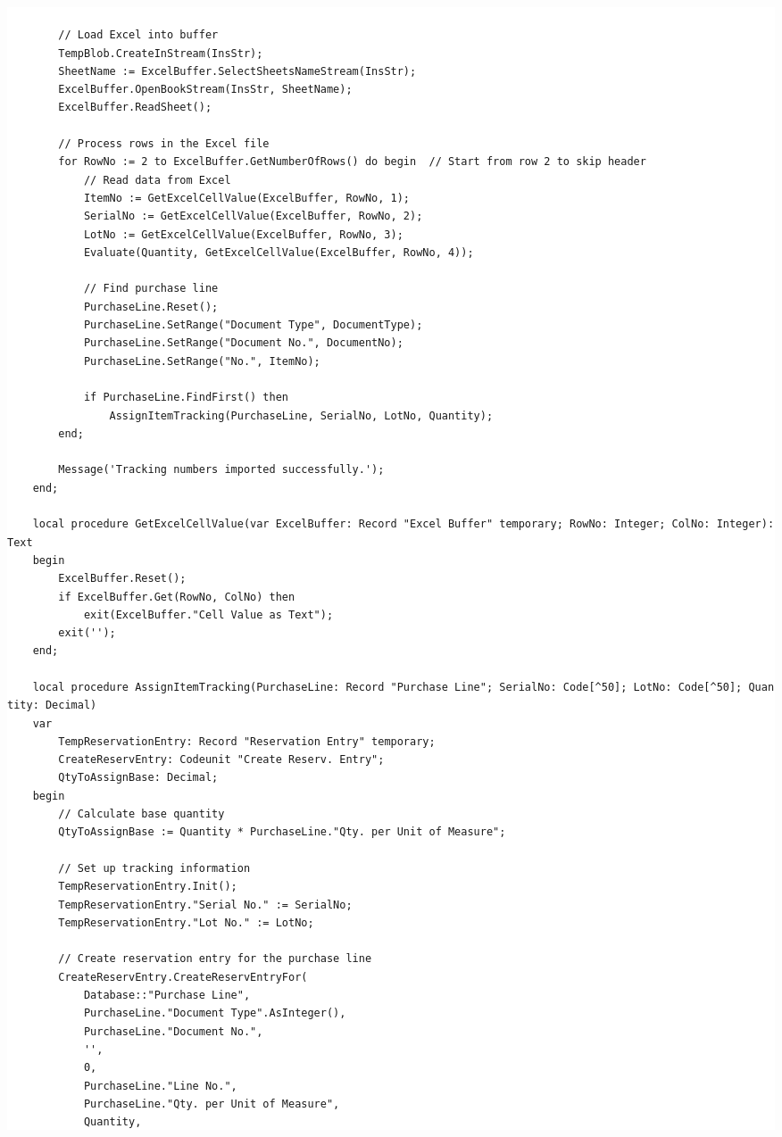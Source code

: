 ```al
            
        // Load Excel into buffer
        TempBlob.CreateInStream(InsStr);
        SheetName := ExcelBuffer.SelectSheetsNameStream(InsStr);
        ExcelBuffer.OpenBookStream(InsStr, SheetName);
        ExcelBuffer.ReadSheet();
        
        // Process rows in the Excel file
        for RowNo := 2 to ExcelBuffer.GetNumberOfRows() do begin  // Start from row 2 to skip header
            // Read data from Excel
            ItemNo := GetExcelCellValue(ExcelBuffer, RowNo, 1);
            SerialNo := GetExcelCellValue(ExcelBuffer, RowNo, 2);
            LotNo := GetExcelCellValue(ExcelBuffer, RowNo, 3);
            Evaluate(Quantity, GetExcelCellValue(ExcelBuffer, RowNo, 4));
            
            // Find purchase line
            PurchaseLine.Reset();
            PurchaseLine.SetRange("Document Type", DocumentType);
            PurchaseLine.SetRange("Document No.", DocumentNo);
            PurchaseLine.SetRange("No.", ItemNo);
            
            if PurchaseLine.FindFirst() then
                AssignItemTracking(PurchaseLine, SerialNo, LotNo, Quantity);
        end;
        
        Message('Tracking numbers imported successfully.');
    end;
    
    local procedure GetExcelCellValue(var ExcelBuffer: Record "Excel Buffer" temporary; RowNo: Integer; ColNo: Integer): Text
    begin
        ExcelBuffer.Reset();
        if ExcelBuffer.Get(RowNo, ColNo) then
            exit(ExcelBuffer."Cell Value as Text");
        exit('');
    end;
    
    local procedure AssignItemTracking(PurchaseLine: Record "Purchase Line"; SerialNo: Code[^50]; LotNo: Code[^50]; Quantity: Decimal)
    var
        TempReservationEntry: Record "Reservation Entry" temporary;
        CreateReservEntry: Codeunit "Create Reserv. Entry";
        QtyToAssignBase: Decimal;
    begin
        // Calculate base quantity
        QtyToAssignBase := Quantity * PurchaseLine."Qty. per Unit of Measure";
        
        // Set up tracking information
        TempReservationEntry.Init();
        TempReservationEntry."Serial No." := SerialNo;
        TempReservationEntry."Lot No." := LotNo;
        
        // Create reservation entry for the purchase line
        CreateReservEntry.CreateReservEntryFor(
            Database::"Purchase Line", 
            PurchaseLine."Document Type".AsInteger(), 
            PurchaseLine."Document No.", 
            '', 
            0,
            PurchaseLine."Line No.", 
            PurchaseLine."Qty. per Unit of Measure", 
            Quantity, 
```

[^1]: https://bcdocs.staedean.com/md/en-US/inventory-how-setup-item-tracking.md
[^2]: https://www.azurecurve.co.uk/2024/03/new-functionality-in-microsoft-dynamics-365-business-central-2024-wave-1-inventory-package-numbers-work-like-item-tracking-dimensions/
[^3]: https://ebs.com.au/blog/lot-tracking-microsoft-business-central
[^4]: https://learn.microsoft.com/en-us/dynamics365/business-central/design-details-item-tracking-design
[^5]: https://community.dynamics.com/forums/thread/details/?threadid=eadf217b-2181-48d1-8815-278a43c180d1
[^6]: https://learn.microsoft.com/en-us/dynamics365/business-central/application/base-application/codeunit/microsoft.inventory.tracking.item-tracking-data-collection
[^7]: https://www.sauravdhyani.com/2020/09/enums-available-in-business-central.html
[^8]: https://www.linkedin.com/pulse/business-central-add-custom-fields-item-tracking-lines-anil-kumar
[^9]: https://dynamicscommunities.com/ug/dynamics-business-central-nav-ug/how-to-set-up-item-tracking-codes-in-business-central/
[^10]: https://learn.microsoft.com/en-us/dynamics365/business-central/dev-itpro/developer/devenv-request-pages
[^11]: https://learn.microsoft.com/en-us/dynamics365/business-central/inventory-how-setup-item-tracking
[^12]: https://ivansingleton.dev/bulk-serial-and-lot-number-import-for-transfer-orders-excel-as-a-bridge/
[^13]: https://learn.microsoft.com/en-us/dynamics365/business-central/inventory-how-work-item-tracking
[^14]: https://www.xpandsoftware.com/blogs/business-central/whats-new-in-dynamics-365-business-central-2024-release-wave-2
[^15]: https://yzhums.com/17065/
[^16]: https://probitas.co.uk/2021/07/30/exploring-item-tracking-functionality-in-business-central/
[^17]: https://learn.microsoft.com/en-us/dynamics365/business-central/design-details-item-tracking-posting-structure
[^18]: https://yzhums.com/7943/
[^19]: https://www.linkedin.com/pulse/how-create-reservations-item-tracking-from-al-flemming-bakkensen-6ul2f
[^20]: https://learn.microsoft.com/en-us/dynamics365/business-central/application/base-application/codeunit/microsoft.inventory.tracking.item-tracking-management
[^21]: https://community.dynamics.com/blogs/post/?postid=66144cba-9008-ef11-a73d-000d3a7cd297
[^22]: https://www.youtube.com/watch?v=e-tR9EBGsiA
[^23]: https://usedynamics.com/business-central/inventory/item-tracking-for-lot-serial/
[^24]: https://yzhums.com/56472/
[^25]: https://community.dynamics.com/forums/thread/details/?threadid=377e8988-be05-4d29-8227-efec2c18327a
[^26]: https://usedynamics.com/business-central/inventory/item-tracking-on-shipping/
[^27]: https://saranilango.hashnode.dev/optimizing-performance-in-dynamics-365-business-central-application-areas
[^28]: https://stoneridgesoftware.com/2024-wave-2-release-plan-for-dynamics-365-business-central-10-features-to-get-excited-about/
[^29]: https://community.dynamics.com/forums/thread/details/?threadid=a1752fe1-bc1a-4600-9b3c-f77c4f082879
[^30]: https://www.fenwick.com.au/solutions/easy-item-tracking/
[^31]: https://learn.microsoft.com/en-us/dynamics365/business-central/dev-itpro/performance/performance-work-perf-problem
[^32]: https://bondconsultingservices.com/2023/05/01/business-central-item-journal-with-item-tracked-inventory/
[^33]: https://yzhums.com/11544/
[^34]: https://docs.cosmoconsult.com/business-central/data-integration-framework/mapping/mapping-codeunits.html
[^35]: https://simplanova.com/blog/business-central-enums-use/
[^36]: https://www.olofsimren.com/add-fields-to-the-item-tracking-lines/
[^37]: https://www.youtube.com/watch?v=T-GWbWyq3PI
[^38]: https://yzhums.com/4809/
[^39]: https://yzhums.com/wp-content/uploads/2023/12/ItemTrackingTechWhitePaper.pdf
[^40]: https://mybusinesscentraldiary.wordpress.com/tag/enum/
[^41]: https://stoneridgesoftware.com/item-tracking-capabilities-in-dynamics-365-business-central-and-probatch/
[^42]: https://www.youtube.com/watch?v=UDLxCJxfM80
[^43]: https://community.dynamics.com/forums/thread/details/?threadid=faba79ee-4a9a-4443-a7cc-d00dfd22be4e
[^44]: https://learn.microsoft.com/en-us/dynamics365/business-central/setup
[^45]: https://community.dynamics.com/forums/thread/details/?threadid=87fbe7b5-d471-ee11-9ae7-6045bda7c23b
[^46]: https://skanderby.dk/wp-content/uploads/2025/02/Business-Central-Capability-guide-2025.pdf
[^47]: https://dmsiworks.com/blog/streamlining-compliance-lot-serial-number-tracking-in-business-central
[^48]: https://yzhums.com/2844/
[^49]: https://www.youtube.com/watch?v=dtMYnzetYx0
[^50]: https://community.dynamics.com/blogs/post/?postid=1afe35eb-09f1-ee11-a73d-0022484f4b6d
[^51]: https://github.com/JalmarazMartn/ALBC365ItemTrackingNewField
[^52]: https://community.dynamics.com/forums/thread/details/?threadid=0d81d4aa-70cf-ee11-9079-00224827e8f9
[^53]: https://www.dynamicsuser.net/t/item-tracking-lines/16954
[^54]: https://community.dynamics.com/forums/thread/details/?threadid=ffcc8d38-18a5-457d-a3ea-cf0ed905d380
[^55]: https://taskletfactory.com/media/pslbncyu/mobile-wms-user-guide-microsoft-dynamics-365-business-central-version-5-19.pdf
[^56]: https://community.dynamics.com/forums/thread/details/?threadid=30d10f1e-b80f-4aed-932d-e02349bda5d3
[^57]: https://www.youtube.com/watch?v=kBFlCqVW0a4